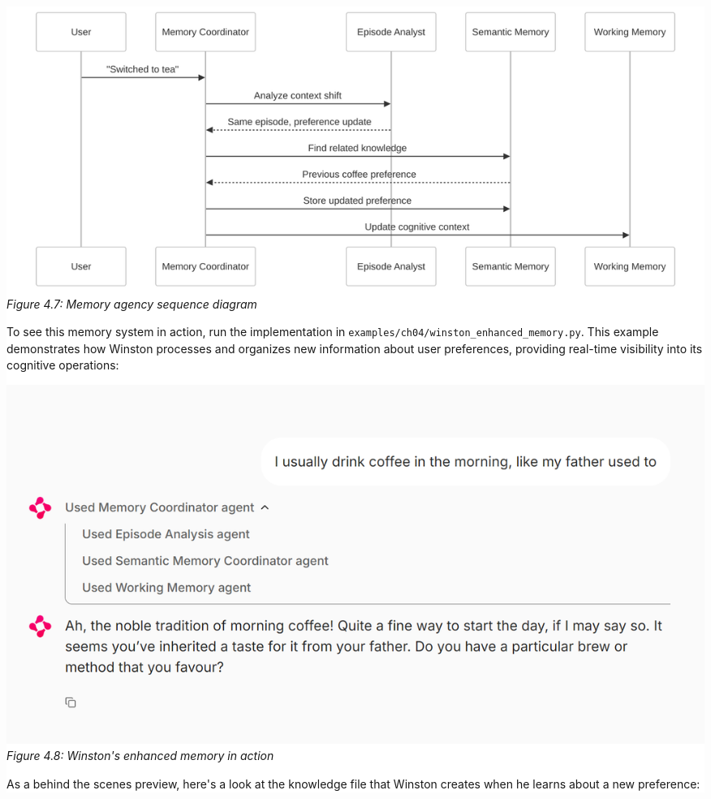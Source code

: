 ![Figure 4.7: Memory agency sequence diagram](./assets/figure_04_07.svg)
_Figure 4.7: Memory agency sequence diagram_

To see this memory system in action, run the implementation in `examples/ch04/winston_enhanced_memory.py`. This example demonstrates how Winston processes and organizes new information about user preferences, providing real-time visibility into its cognitive operations:

![Figure 4.8: Winston's enhanced memory in action](./assets/figure_04_08.png)
_Figure 4.8: Winston's enhanced memory in action_

As a behind the scenes preview, here's a look at the knowledge file that Winston creates when he learns about a new preference:
